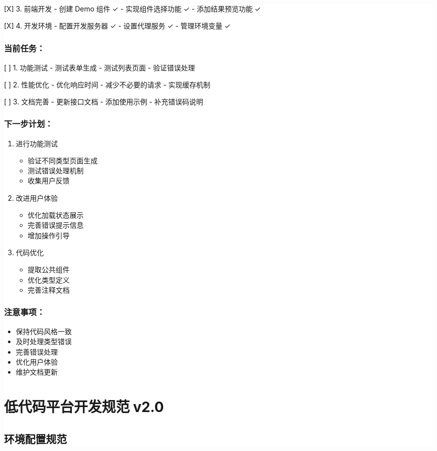 [X] 3. 前端开发
    - 创建 Demo 组件 ✓
    - 实现组件选择功能 ✓
    - 添加结果预览功能 ✓

[X] 4. 开发环境
    - 配置开发服务器 ✓
    - 设置代理服务 ✓
    - 管理环境变量 ✓

### 当前任务：
[ ] 1. 功能测试
    - 测试表单生成
    - 测试列表页面
    - 验证错误处理

[ ] 2. 性能优化
    - 优化响应时间
    - 减少不必要的请求
    - 实现缓存机制

[ ] 3. 文档完善
    - 更新接口文档
    - 添加使用示例
    - 补充错误码说明

### 下一步计划：
1. 进行功能测试
   - 验证不同类型页面生成
   - 测试错误处理机制
   - 收集用户反馈

2. 改进用户体验
   - 优化加载状态展示
   - 完善错误提示信息
   - 增加操作引导

3. 代码优化
   - 提取公共组件
   - 优化类型定义
   - 完善注释文档

### 注意事项：
- 保持代码风格一致
- 及时处理类型错误
- 完善错误处理
- 优化用户体验
- 维护文档更新

# 低代码平台开发规范 v2.0

## 环境配置规范
